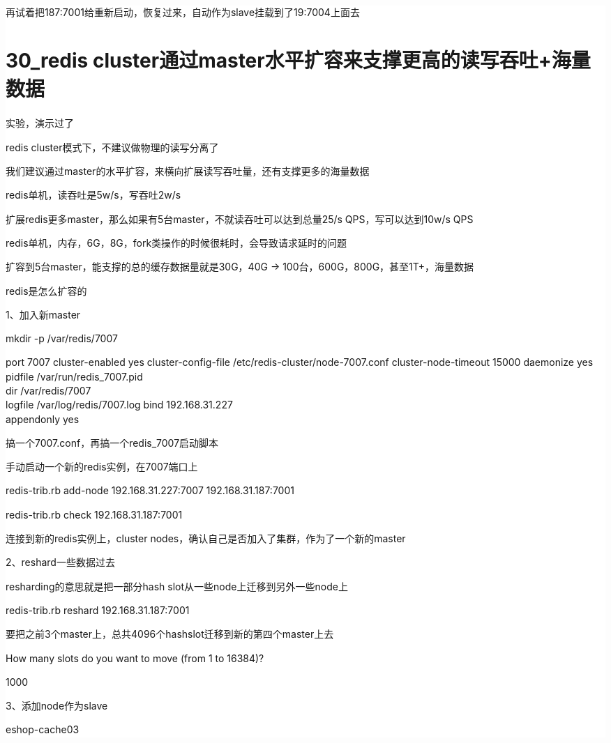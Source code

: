 再试着把187:7001给重新启动，恢复过来，自动作为slave挂载到了19:7004上面去


# 30_redis cluster通过master水平扩容来支撑更高的读写吞吐+海量数据


实验，演示过了

redis cluster模式下，不建议做物理的读写分离了

我们建议通过master的水平扩容，来横向扩展读写吞吐量，还有支撑更多的海量数据

redis单机，读吞吐是5w/s，写吞吐2w/s

扩展redis更多master，那么如果有5台master，不就读吞吐可以达到总量25/s QPS，写可以达到10w/s QPS

redis单机，内存，6G，8G，fork类操作的时候很耗时，会导致请求延时的问题

扩容到5台master，能支撑的总的缓存数据量就是30G，40G -> 100台，600G，800G，甚至1T+，海量数据

redis是怎么扩容的

1、加入新master

mkdir -p /var/redis/7007

port 7007
cluster-enabled yes
cluster-config-file /etc/redis-cluster/node-7007.conf
cluster-node-timeout 15000
daemonize	yes							
pidfile		/var/run/redis_7007.pid 						
dir 		/var/redis/7007		
logfile /var/log/redis/7007.log
bind 192.168.31.227		
appendonly yes

搞一个7007.conf，再搞一个redis_7007启动脚本

手动启动一个新的redis实例，在7007端口上

redis-trib.rb add-node 192.168.31.227:7007 192.168.31.187:7001

redis-trib.rb check 192.168.31.187:7001

连接到新的redis实例上，cluster nodes，确认自己是否加入了集群，作为了一个新的master

2、reshard一些数据过去

resharding的意思就是把一部分hash slot从一些node上迁移到另外一些node上

redis-trib.rb reshard 192.168.31.187:7001

要把之前3个master上，总共4096个hashslot迁移到新的第四个master上去

How many slots do you want to move (from 1 to 16384)?

1000

3、添加node作为slave

eshop-cache03
